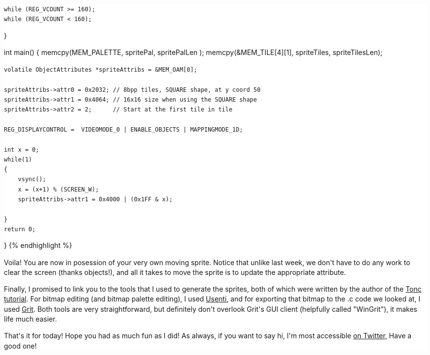     while (REG_VCOUNT >= 160);
    while (REG_VCOUNT < 160);
}

int main()
{
    memcpy(MEM_PALETTE, spritePal,  spritePalLen );
    memcpy(&MEM_TILE[4][1], spriteTiles, spriteTilesLen);

    volatile ObjectAttributes *spriteAttribs = &MEM_OAM[0];

    spriteAttribs->attr0 = 0x2032; // 8bpp tiles, SQUARE shape, at y coord 50
    spriteAttribs->attr1 = 0x4064; // 16x16 size when using the SQUARE shape
    spriteAttribs->attr2 = 2;      // Start at the first tile in tile

    REG_DISPLAYCONTROL =  VIDEOMODE_0 | ENABLE_OBJECTS | MAPPINGMODE_1D;

    int x = 0;
    while(1)
    {
        vsync();
        x = (x+1) % (SCREEN_W);
        spriteAttribs->attr1 = 0x4000 | (0x1FF & x);

    }
    return 0;
}
{% endhighlight %}

Voila! You are now in posession of your very own moving sprite. Notice that unlike last week, we don't have to do any work to clear the screen (thanks objects!), and all it takes to move the sprite is to update the appropriate attribute.

Finally, I promised to link you to the tools that I used to generate the sprites, both of which were written by the author of the [Tonc tutorial](http://www.coranac.com/projects/tonc/). For bitmap editing (and bitmap palette editing), I used [Usenti](http://www.coranac.com/projects/usenti/), and for exporting that bitmap to the .c code we looked at, I used [Grit](http://www.coranac.com/projects/grit/). Both tools are very straightforward, but definitely don't overlook Grit's GUI client (helpfully called "WinGrit"), it makes life much easier.  

That's it for today! Hope you had as much fun as I did! As always, if you want to say hi, I'm most accessible [on Twitter](https://twitter.com/khalladay), Have a good one!
